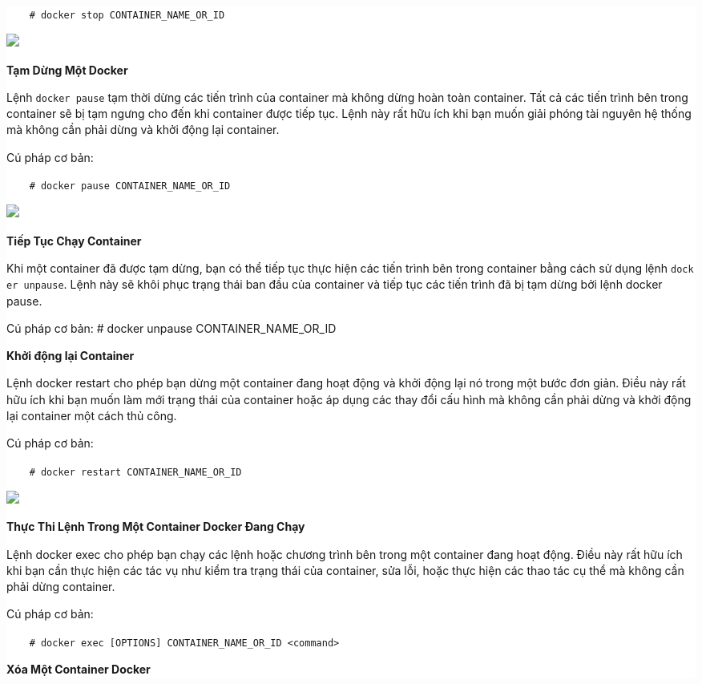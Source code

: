         # docker stop CONTAINER_NAME_OR_ID

![](/thuctap/img/Docker_Container_stop.png)

**Tạm Dừng Một Docker**

Lệnh ``docker pause`` tạm thời dừng các tiến trình của container mà không dừng hoàn toàn container. Tất cả các tiến trình bên trong container sẽ bị tạm ngưng cho đến khi container được tiếp tục. Lệnh này rất hữu ích khi bạn muốn giải phóng tài nguyên hệ thống mà không cần phải dừng và khởi động lại container.

Cú pháp cơ bản:

        # docker pause CONTAINER_NAME_OR_ID

![](/thuctap/img/Docker_Container_pause.png)

**Tiếp Tục Chạy Container**

Khi một container đã được tạm dừng, bạn có thể tiếp tục thực hiện các tiến trình bên trong container bằng cách sử dụng lệnh ``docker unpause``. Lệnh này sẽ khôi phục trạng thái ban đầu của container và tiếp tục các tiến trình đã bị tạm dừng bởi lệnh docker pause.

Cú pháp cơ bản:
        # docker unpause CONTAINER_NAME_OR_ID 

**Khởi động lại Container**

Lệnh docker restart cho phép bạn dừng một container đang hoạt động và khởi động lại nó trong một bước đơn giản. Điều này rất hữu ích khi bạn muốn làm mới trạng thái của container hoặc áp dụng các thay đổi cấu hình mà không cần phải dừng và khởi động lại container một cách thủ công.

Cú pháp cơ bản:

        # docker restart CONTAINER_NAME_OR_ID

![](/thuctap/img/Docker_Container_restart.png)

**Thực Thi Lệnh Trong Một Container Docker Đang Chạy**

Lệnh docker exec cho phép bạn chạy các lệnh hoặc chương trình bên trong một container đang hoạt động. Điều này rất hữu ích khi bạn cần thực hiện các tác vụ như kiểm tra trạng thái của container, sửa lỗi, hoặc thực hiện các thao tác cụ thể mà không cần phải dừng container.

Cú pháp cơ bản:

        # docker exec [OPTIONS] CONTAINER_NAME_OR_ID <command>

**Xóa Một Container Docker**
